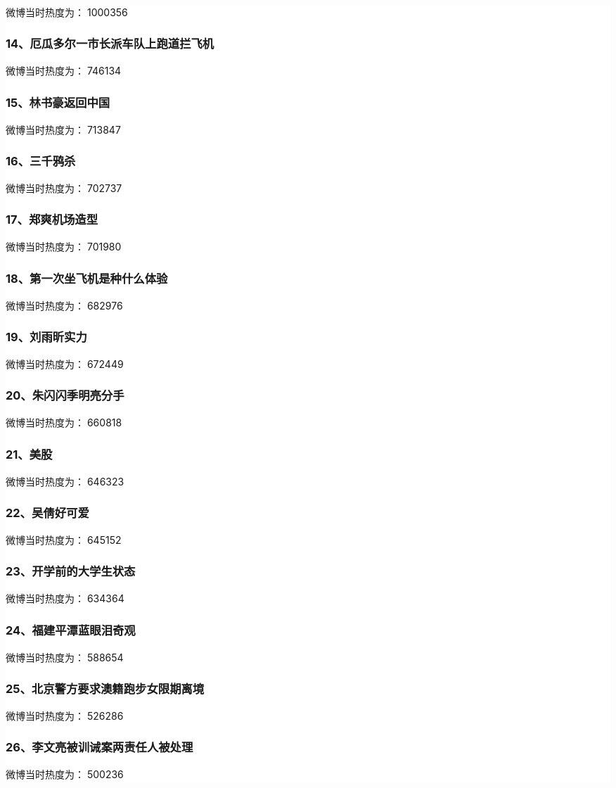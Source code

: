 微博当时热度为： 1000356

### 14、厄瓜多尔一市长派车队上跑道拦飞机

微博当时热度为： 746134

### 15、林书豪返回中国

微博当时热度为： 713847

### 16、三千鸦杀

微博当时热度为： 702737

### 17、郑爽机场造型

微博当时热度为： 701980

### 18、第一次坐飞机是种什么体验

微博当时热度为： 682976

### 19、刘雨昕实力

微博当时热度为： 672449

### 20、朱闪闪季明亮分手

微博当时热度为： 660818

### 21、美股

微博当时热度为： 646323

### 22、吴倩好可爱

微博当时热度为： 645152

### 23、开学前的大学生状态

微博当时热度为： 634364

### 24、福建平潭蓝眼泪奇观

微博当时热度为： 588654

### 25、北京警方要求澳籍跑步女限期离境

微博当时热度为： 526286

### 26、李文亮被训诫案两责任人被处理

微博当时热度为： 500236
